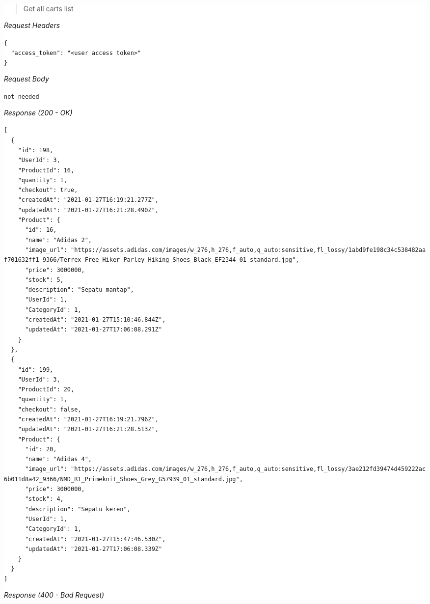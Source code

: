 > Get all carts list

_Request Headers_
```
{
  "access_token": "<user access token>"
}
```

_Request Body_
```
not needed
```

_Response (200 - OK)_
```
[
  {
    "id": 198,
    "UserId": 3,
    "ProductId": 16,
    "quantity": 1,
    "checkout": true,
    "createdAt": "2021-01-27T16:19:21.277Z",
    "updatedAt": "2021-01-27T16:21:28.490Z",
    "Product": {
      "id": 16,
      "name": "Adidas 2",
      "image_url": "https://assets.adidas.com/images/w_276,h_276,f_auto,q_auto:sensitive,fl_lossy/1abd9fe198c34c538482aaf701632ff1_9366/Terrex_Free_Hiker_Parley_Hiking_Shoes_Black_EF2344_01_standard.jpg",
      "price": 3000000,
      "stock": 5,
      "description": "Sepatu mantap",
      "UserId": 1,
      "CategoryId": 1,
      "createdAt": "2021-01-27T15:10:46.844Z",
      "updatedAt": "2021-01-27T17:06:08.291Z"
    }
  },
  {
    "id": 199,
    "UserId": 3,
    "ProductId": 20,
    "quantity": 1,
    "checkout": false,
    "createdAt": "2021-01-27T16:19:21.796Z",
    "updatedAt": "2021-01-27T16:21:28.513Z",
    "Product": {
      "id": 20,
      "name": "Adidas 4",
      "image_url": "https://assets.adidas.com/images/w_276,h_276,f_auto,q_auto:sensitive,fl_lossy/3ae212fd39474d459222ac6b011d8a42_9366/NMD_R1_Primeknit_Shoes_Grey_G57939_01_standard.jpg",
      "price": 3000000,
      "stock": 4,
      "description": "Sepatu keren",
      "UserId": 1,
      "CategoryId": 1,
      "createdAt": "2021-01-27T15:47:46.530Z",
      "updatedAt": "2021-01-27T17:06:08.339Z"
    }
  }
]
```
_Response (400 - Bad Request)_
```
```